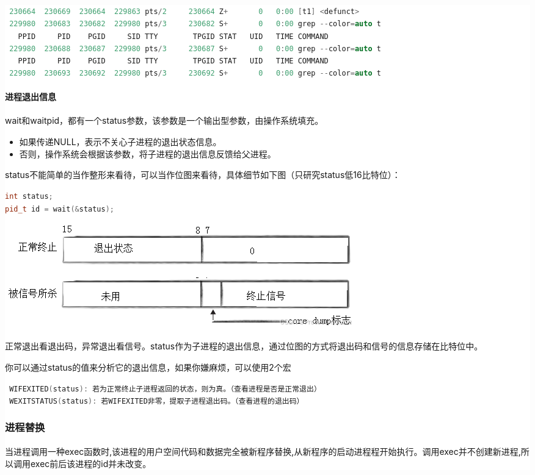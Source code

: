 ```cpp
 230664  230669  230664  229863 pts/2     230664 Z+       0   0:00 [t1] <defunct>
 229980  230683  230682  229980 pts/3     230682 S+       0   0:00 grep --color=auto t
   PPID     PID    PGID     SID TTY        TPGID STAT   UID   TIME COMMAND
 229980  230688  230687  229980 pts/3     230687 S+       0   0:00 grep --color=auto t
   PPID     PID    PGID     SID TTY        TPGID STAT   UID   TIME COMMAND
 229980  230693  230692  229980 pts/3     230692 S+       0   0:00 grep --color=auto t

```





#### 进程退出信息

wait和waitpid，都有一个status参数，该参数是一个输出型参数，由操作系统填充。

- 如果传递NULL，表示不关心子进程的退出状态信息。
- 否则，操作系统会根据该参数，将子进程的退出信息反馈给父进程。

status不能简单的当作整形来看待，可以当作位图来看待，具体细节如下图（只研究status低16比特位）：

```cpp
int status;
pid_t id = wait(&status);
```
![在这里插入图片描述](image/f7fdad997b8c4ea2b447c1da47509574.png)

正常退出看退出码，异常退出看信号。status作为子进程的退出信息，通过位图的方式将退出码和信号的信息存储在比特位中。

你可以通过status的值来分析它的退出信息，如果你嫌麻烦，可以使用2个宏

```cpp
 WIFEXITED(status): 若为正常终止子进程返回的状态，则为真。（查看进程是否是正常退出）
 WEXITSTATUS(status): 若WIFEXITED非零，提取子进程退出码。（查看进程的退出码）
```





### 进程替换

当进程调用一种exec函数时,该进程的用户空间代码和数据完全被新程序替换,从新程序的启动进程程开始执行。调用exec并不创建新进程,所以调用exec前后该进程的id并未改变。